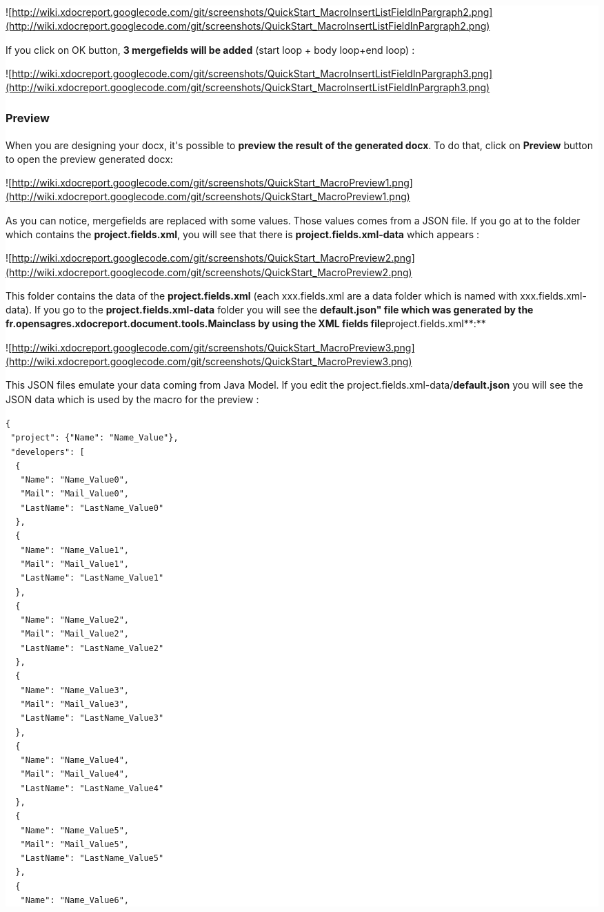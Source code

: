 ![http://wiki.xdocreport.googlecode.com/git/screenshots/QuickStart_MacroInsertListFieldInPargraph2.png](http://wiki.xdocreport.googlecode.com/git/screenshots/QuickStart_MacroInsertListFieldInPargraph2.png)

If you click on OK button, **3 mergefields will be added** (start loop + body loop+end loop) :

![http://wiki.xdocreport.googlecode.com/git/screenshots/QuickStart_MacroInsertListFieldInPargraph3.png](http://wiki.xdocreport.googlecode.com/git/screenshots/QuickStart_MacroInsertListFieldInPargraph3.png)

### Preview ###

When you are designing your docx, it's possible to **preview the result of the generated docx**. To do that, click on **Preview** button to open the preview generated docx:

![http://wiki.xdocreport.googlecode.com/git/screenshots/QuickStart_MacroPreview1.png](http://wiki.xdocreport.googlecode.com/git/screenshots/QuickStart_MacroPreview1.png)

As you can notice, mergefields are replaced with some values. Those values comes from a JSON file. If you go at to the folder which contains the **project.fields.xml**, you will see that there is **project.fields.xml-data** which appears :

![http://wiki.xdocreport.googlecode.com/git/screenshots/QuickStart_MacroPreview2.png](http://wiki.xdocreport.googlecode.com/git/screenshots/QuickStart_MacroPreview2.png)

This folder contains the data of the **project.fields.xml** (each xxx.fields.xml are a data folder which is named with xxx.fields.xml-data). If you go to the **project.fields.xml-data**  folder you will see the **default.json" file which was generated by the fr.opensagres.xdocreport.document.tools.**Main**class by using the XML fields file**project.fields.xml**:**

![http://wiki.xdocreport.googlecode.com/git/screenshots/QuickStart_MacroPreview3.png](http://wiki.xdocreport.googlecode.com/git/screenshots/QuickStart_MacroPreview3.png)

This JSON files emulate your data coming from Java Model. If you edit the project.fields.xml-data/**default.json** you will see the JSON data which is used by the macro for the preview :

```
{
 "project": {"Name": "Name_Value"},
 "developers": [
  {
   "Name": "Name_Value0",
   "Mail": "Mail_Value0",
   "LastName": "LastName_Value0"
  },
  {
   "Name": "Name_Value1",
   "Mail": "Mail_Value1",
   "LastName": "LastName_Value1"
  },
  {
   "Name": "Name_Value2",
   "Mail": "Mail_Value2",
   "LastName": "LastName_Value2"
  },
  {
   "Name": "Name_Value3",
   "Mail": "Mail_Value3",
   "LastName": "LastName_Value3"
  },
  {
   "Name": "Name_Value4",
   "Mail": "Mail_Value4",
   "LastName": "LastName_Value4"
  },
  {
   "Name": "Name_Value5",
   "Mail": "Mail_Value5",
   "LastName": "LastName_Value5"
  },
  {
   "Name": "Name_Value6",
```